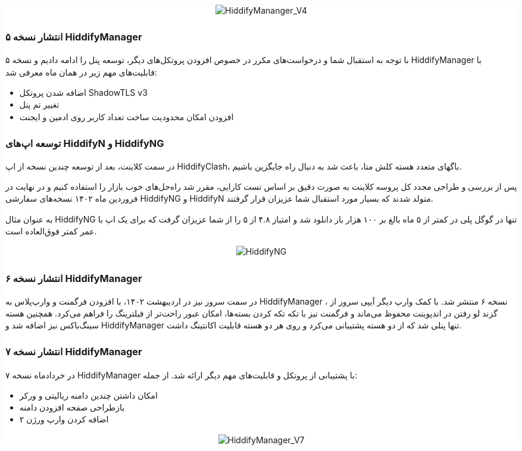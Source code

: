<div align=center>
  
<img alt="HiddifyMananger_V4" src="https://github.com/user-attachments/assets/7876f1e2-3281-47e5-a910-59eb2e2e223c" width=50% />
</div>




### انتشار نسخه ۵ HiddifyManager
با توجه به استقبال شما و درخواست‌های مکرر در خصوص افزودن پروتکل‌های دیگر، توسعه پنل را ادامه دادیم و نسخه ۵ HiddifyManager با قابلیت‌های مهم زیر در همان ماه معرفی شد:

- اضافه شدن پروتکل ShadowTLS v3
- تغییر تم پنل
- افزودن امکان محدودیت ساخت تعداد کاربر روی ادمین و ایجنت

### توسعه اپ‌های HiddifyN و HiddifyNG
در سمت کلاینت، بعد از توسعه چندین نسخه از اپ HiddifyClash، باگهای متعدد هسته کلش متا، باعث شد به دنبال راه جایگزین باشیم. 

پس از بررسی و طراحی مجدد کل پروسه کلاینت به صورت دقیق بر اساس تست کارایی، مقرر شد راه‌حل‌های خوب بازار را استفاده کنیم و در نهایت در فروردین ماه ۱۴۰۲ نسخه‌های سفارشی HiddifyNG و HiddifyN متولد شدند که بسیار مورد استقبال شما عزیزان قرار گرفتند. 

به عنوان مثال HiddifyNG تنها در گوگل پلی در کمتر از ۵ ماه بالغ بر ۱۰۰ هزار بار دانلود شد و امتیاز ۴.۸ از ۵ را از شما عزیزان گرفت که برای یک اپ با عمر کمتر فوق‌العاده است. 

<div align=center>
  
<img alt="HiddifyNG" src="https://github.com/user-attachments/assets/0ce0cd67-30cc-49f7-87f8-a8ebfd252844" width=40% />
</div>




### انتشار نسخه ۶ HiddifyManager
در سمت سرور نیز در اردیبهشت ۱۴۰۲، با افزودن فرگمنت و وارپ‌پلاس به HiddifyManager ، نسخه ۶ منتشر شد. با کمک وارپ دیگر آیپی سرور از گزند لو رفتن در اندپوینت محفوظ می‌ماند و فرگمنت نیز با تکه تکه کردن بسته‌ها، امکان عبور راحت‌تر از فیلترینگ را فراهم می‌کرد. همچنین هسته سینگ‌باکس نیز اضافه شد و HiddifyManager تنها پنلی شد که از دو هسته پشتیبانی می‌کرد و روی هر دو هسته قابلیت اکانتینگ داشت.



### انتشار نسخه ۷ HiddifyManager
در خردادماه نسخه ۷ HiddifyManager با پشتیبانی از پروتکل و قابلیت‌های مهم دیگر ارائه شد. از جمله:

- امکان داشتن چندین دامنه ریالیتی و ورکر
- بازطراحی صفحه افزودن دامنه
- اضافه کردن وارپ ورژن ۲

<div align=center>
  
<img alt="HiddifyManager_V7" src="https://github.com/user-attachments/assets/0974b130-0fa3-4935-a3c8-96a924778fc3" width=80% />
</div>


